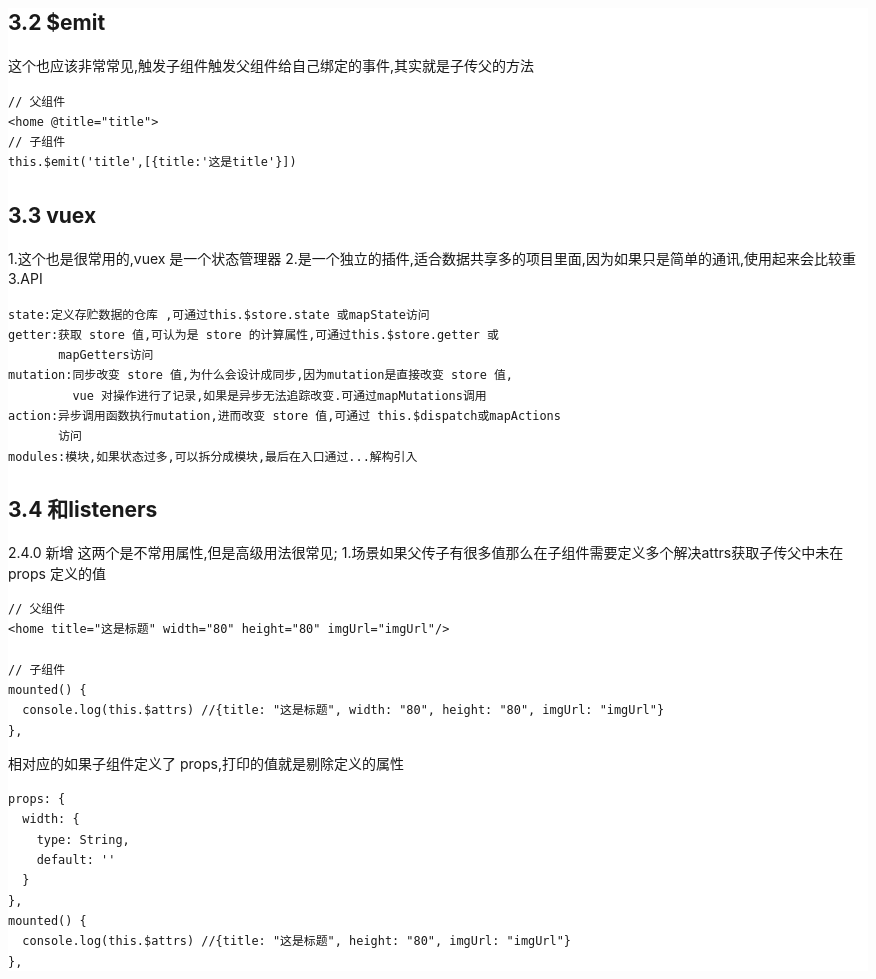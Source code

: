 ## 3.2 $emit

这个也应该非常常见,触发子组件触发父组件给自己绑定的事件,其实就是子传父的方法

```
// 父组件
<home @title="title">
// 子组件
this.$emit('title',[{title:'这是title'}])
```

## 3.3 vuex

1.这个也是很常用的,vuex 是一个状态管理器
2.是一个独立的插件,适合数据共享多的项目里面,因为如果只是简单的通讯,使用起来会比较重
3.API

```
state:定义存贮数据的仓库 ,可通过this.$store.state 或mapState访问
getter:获取 store 值,可认为是 store 的计算属性,可通过this.$store.getter 或
       mapGetters访问
mutation:同步改变 store 值,为什么会设计成同步,因为mutation是直接改变 store 值,
         vue 对操作进行了记录,如果是异步无法追踪改变.可通过mapMutations调用
action:异步调用函数执行mutation,进而改变 store 值,可通过 this.$dispatch或mapActions
       访问
modules:模块,如果状态过多,可以拆分成模块,最后在入口通过...解构引入
```

## 3.4 和listeners

2.4.0 新增
这两个是不常用属性,但是高级用法很常见;
1.场景如果父传子有很多值那么在子组件需要定义多个解决attrs获取子传父中未在 props 定义的值

```
// 父组件
<home title="这是标题" width="80" height="80" imgUrl="imgUrl"/>

// 子组件
mounted() {
  console.log(this.$attrs) //{title: "这是标题", width: "80", height: "80", imgUrl: "imgUrl"}
},
```

相对应的如果子组件定义了 props,打印的值就是剔除定义的属性

```
props: {
  width: {
    type: String,
    default: ''
  }
},
mounted() {
  console.log(this.$attrs) //{title: "这是标题", height: "80", imgUrl: "imgUrl"}
},
```
